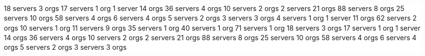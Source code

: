 18 servers
3 orgs 
17 servers
1 org 
1 server
14 orgs 
36 servers
4 orgs 
10 servers
2 orgs 
2 servers
21 orgs 
88 servers
8 orgs 
25 servers
10 orgs 
58 servers
4 orgs 
6 servers
4 orgs 
5 servers
2 orgs 
3 servers
3 orgs 
4 servers
1 org 
1 server
11 orgs 
62 servers
2 orgs 
10 servers
1 org 
11 servers
9 orgs 
35 servers
1 org 
40 servers
1 org 
71 servers
1 org 
18 servers
3 orgs 
17 servers
1 org 
1 server
14 orgs 
36 servers
4 orgs 
10 servers
2 orgs 
2 servers
21 orgs 
88 servers
8 orgs 
25 servers
10 orgs 
58 servers
4 orgs 
6 servers
4 orgs 
5 servers
2 orgs 
3 servers
3 orgs 